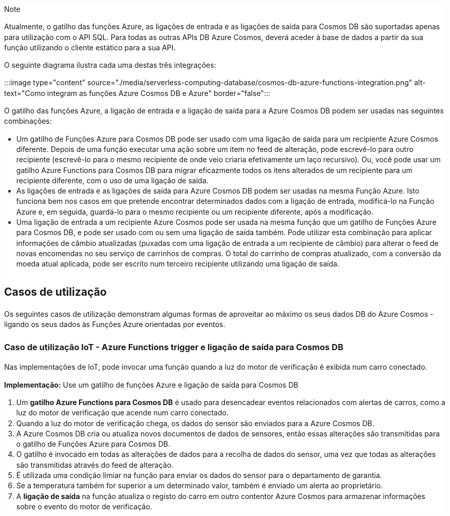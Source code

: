 > [!NOTE]
> Atualmente, o gatilho das funções Azure, as ligações de entrada e as ligações de saída para Cosmos DB são suportadas apenas para utilização com o API SQL. Para todas as outras APIs DB Azure Cosmos, deverá aceder à base de dados a partir da sua função utilizando o cliente estático para a sua API.


O seguinte diagrama ilustra cada uma destas três integrações: 

:::image type="content" source="./media/serverless-computing-database/cosmos-db-azure-functions-integration.png" alt-text="Como integram as funções Azure Cosmos DB e Azure" border="false":::

O gatilho das funções Azure, a ligação de entrada e a ligação de saída para a Azure Cosmos DB podem ser usadas nas seguintes combinações:

* Um gatilho de Funções Azure para Cosmos DB pode ser usado com uma ligação de saída para um recipiente Azure Cosmos diferente. Depois de uma função executar uma ação sobre um item no feed de alteração, pode escrevê-lo para outro recipiente (escrevê-lo para o mesmo recipiente de onde veio criaria efetivamente um laço recursivo). Ou, você pode usar um gatilho Azure Functions para Cosmos DB para migrar eficazmente todos os itens alterados de um recipiente para um recipiente diferente, com o uso de uma ligação de saída.
* As ligações de entrada e as ligações de saída para Azure Cosmos DB podem ser usadas na mesma Função Azure. Isto funciona bem nos casos em que pretende encontrar determinados dados com a ligação de entrada, modificá-lo na Função Azure e, em seguida, guardá-lo para o mesmo recipiente ou um recipiente diferente, após a modificação.
* Uma ligação de entrada a um recipiente Azure Cosmos pode ser usada na mesma função que um gatilho de Funções Azure para Cosmos DB, e pode ser usado com ou sem uma ligação de saída também. Pode utilizar esta combinação para aplicar informações de câmbio atualizadas (puxadas com uma ligação de entrada a um recipiente de câmbio) para alterar o feed de novas encomendas no seu serviço de carrinhos de compras. O total do carrinho de compras atualizado, com a conversão da moeda atual aplicada, pode ser escrito num terceiro recipiente utilizando uma ligação de saída.

## <a name="use-cases"></a>Casos de utilização

Os seguintes casos de utilização demonstram algumas formas de aproveitar ao máximo os seus dados DB do Azure Cosmos - ligando os seus dados às Funções Azure orientadas por eventos.

### <a name="iot-use-case---azure-functions-trigger-and-output-binding-for-cosmos-db"></a>Caso de utilização IoT - Azure Functions trigger e ligação de saída para Cosmos DB

Nas implementações de IoT, pode invocar uma função quando a luz do motor de verificação é exibida num carro conectado.

**Implementação:** Use um gatilho de funções Azure e ligação de saída para Cosmos DB

1. Um **gatilho Azure Functions para Cosmos DB** é usado para desencadear eventos relacionados com alertas de carros, como a luz do motor de verificação que acende num carro conectado.
2. Quando a luz do motor de verificação chega, os dados do sensor são enviados para a Azure Cosmos DB.
3. A Azure Cosmos DB cria ou atualiza novos documentos de dados de sensores, então essas alterações são transmitidas para o gatilho de Funções Azure para Cosmos DB.
4. O gatilho é invocado em todas as alterações de dados para a recolha de dados do sensor, uma vez que todas as alterações são transmitidas através do feed de alteração.
5. É utilizada uma condição limiar na função para enviar os dados do sensor para o departamento de garantia.
6. Se a temperatura também for superior a um determinado valor, também é enviado um alerta ao proprietário.
7. A **ligação de saída** na função atualiza o registo do carro em outro contentor Azure Cosmos para armazenar informações sobre o evento do motor de verificação.
